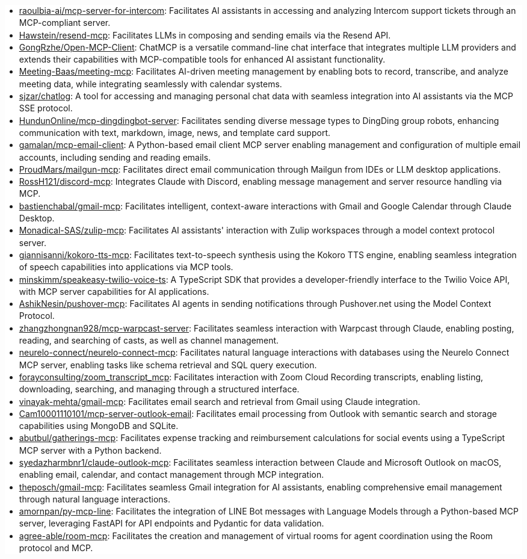 - [raoulbia-ai/mcp-server-for-intercom](https://github.com/raoulbia-ai/mcp-server-for-intercom): Facilitates AI assistants in accessing and analyzing Intercom support tickets through an MCP-compliant server.
- [Hawstein/resend-mcp](https://github.com/Hawstein/resend-mcp): Facilitates LLMs in composing and sending emails via the Resend API.
- [GongRzhe/Open-MCP-Client](https://github.com/GongRzhe/Open-MCP-Client): ChatMCP is a versatile command-line chat interface that integrates multiple LLM providers and extends their capabilities with MCP-compatible tools for enhanced AI assistant functionality.
- [Meeting-Baas/meeting-mcp](https://github.com/Meeting-Baas/meeting-mcp): Facilitates AI-driven meeting management by enabling bots to record, transcribe, and analyze meeting data, while integrating seamlessly with calendar systems.
- [sjzar/chatlog](https://github.com/sjzar/chatlog): A tool for accessing and managing personal chat data with seamless integration into AI assistants via the MCP SSE protocol.
- [HundunOnline/mcp-dingdingbot-server](https://github.com/HundunOnline/mcp-dingdingbot-server): Facilitates sending diverse message types to DingDing group robots, enhancing communication with text, markdown, image, news, and template card support.
- [gamalan/mcp-email-client](https://github.com/gamalan/mcp-email-client): A Python-based email client MCP server enabling management and configuration of multiple email accounts, including sending and reading emails.
- [ProudMars/mailgun-mcp](https://github.com/ProudMars/mailgun-mcp): Facilitates direct email communication through Mailgun from IDEs or LLM desktop applications.
- [RossH121/discord-mcp](https://github.com/RossH121/discord-mcp): Integrates Claude with Discord, enabling message management and server resource handling via MCP.
- [bastienchabal/gmail-mcp](https://github.com/bastienchabal/gmail-mcp): Facilitates intelligent, context-aware interactions with Gmail and Google Calendar through Claude Desktop.
- [Monadical-SAS/zulip-mcp](https://github.com/Monadical-SAS/zulip-mcp): Facilitates AI assistants' interaction with Zulip workspaces through a model context protocol server.
- [giannisanni/kokoro-tts-mcp](https://github.com/giannisanni/kokoro-tts-mcp): Facilitates text-to-speech synthesis using the Kokoro TTS engine, enabling seamless integration of speech capabilities into applications via MCP tools.
- [minskimm/speakeasy-twilio-voice-ts](https://github.com/minskimm/speakeasy-twilio-voice-ts): A TypeScript SDK that provides a developer-friendly interface to the Twilio Voice API, with MCP server capabilities for AI applications.
- [AshikNesin/pushover-mcp](https://github.com/AshikNesin/pushover-mcp): Facilitates AI agents in sending notifications through Pushover.net using the Model Context Protocol.
- [zhangzhongnan928/mcp-warpcast-server](https://github.com/zhangzhongnan928/mcp-warpcast-server): Facilitates seamless interaction with Warpcast through Claude, enabling posting, reading, and searching of casts, as well as channel management.
- [neurelo-connect/neurelo-connect-mcp](https://github.com/neurelo-connect/neurelo-connect-mcp): Facilitates natural language interactions with databases using the Neurelo Connect MCP server, enabling tasks like schema retrieval and SQL query execution.
- [forayconsulting/zoom_transcript_mcp](https://github.com/forayconsulting/zoom_transcript_mcp): Facilitates interaction with Zoom Cloud Recording transcripts, enabling listing, downloading, searching, and managing through a structured interface.
- [vinayak-mehta/gmail-mcp](https://github.com/vinayak-mehta/gmail-mcp): Facilitates email search and retrieval from Gmail using Claude integration.
- [Cam10001110101/mcp-server-outlook-email](https://github.com/Cam10001110101/mcp-server-outlook-email): Facilitates email processing from Outlook with semantic search and storage capabilities using MongoDB and SQLite.
- [abutbul/gatherings-mcp](https://github.com/abutbul/gatherings-mcp): Facilitates expense tracking and reimbursement calculations for social events using a TypeScript MCP server with a Python backend.
- [syedazharmbnr1/claude-outlook-mcp](https://github.com/syedazharmbnr1/claude-outlook-mcp): Facilitates seamless interaction between Claude and Microsoft Outlook on macOS, enabling email, calendar, and contact management through MCP integration.
- [theposch/gmail-mcp](https://github.com/theposch/gmail-mcp): Facilitates seamless Gmail integration for AI assistants, enabling comprehensive email management through natural language interactions.
- [amornpan/py-mcp-line](https://github.com/amornpan/py-mcp-line): Facilitates the integration of LINE Bot messages with Language Models through a Python-based MCP server, leveraging FastAPI for API endpoints and Pydantic for data validation.
- [agree-able/room-mcp](https://github.com/agree-able/room-mcp): Facilitates the creation and management of virtual rooms for agent coordination using the Room protocol and MCP.